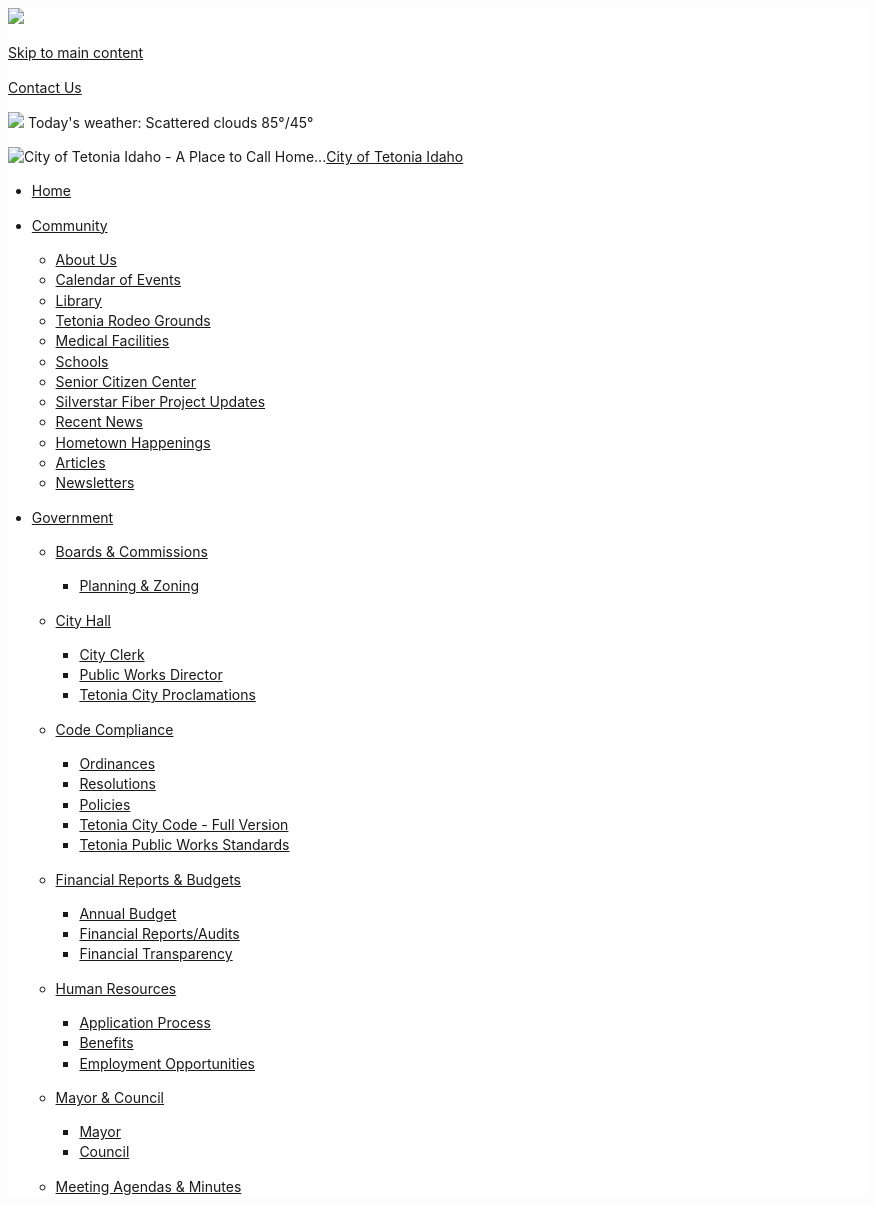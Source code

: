 ![](https://tetoniaidaho.com/images/logos_mi/C_117_Colored_logo_1352756831_9551.png)

[Skip to main content](https://tetoniaidaho.com/council/)

[Contact Us](https://tetoniaidaho.com/contact-us)

![](https://tetoniaidaho.com/imgD/weatherbit_icons/c02d.png) Today's weather: Scattered clouds 85°/45°

![City of Tetonia  Idaho - A Place to Call Home...](https://tetoniaidaho.com/images/logos_mi/C_117_Colored_logo_1352756831_9551.png)[City of Tetonia Idaho](https://tetoniaidaho.com/home)

- [Home](https://tetoniaidaho.com)
- [Community](https://tetoniaidaho.com/council)
  
  - [About Us](https://tetoniaidaho.com/about-us)
  - [Calendar of Events](https://tetoniaidaho.com/calendar-of-events)
  - [Library](https://tetoniaidaho.com/library)
  - [Tetonia Rodeo Grounds](https://tetoniaidaho.com/tetonia-rodeo-grounds)
  - [Medical Facilities](https://tetoniaidaho.com/medical-facilities)
  - [Schools](https://tetoniaidaho.com/schools)
  - [Senior Citizen Center](https://tetoniaidaho.com/senior-citizen-center)
  - [Silverstar Fiber Project Updates](https://tetoniaidaho.com/silverstar-fiber-project-updates)
  - [Recent News](https://tetoniaidaho.com/recent-news)
  - [Hometown Happenings](https://tetoniaidaho.com/hometown-happenings)
  - [Articles](https://tetoniaidaho.com/articles)
  - [Newsletters](https://tetoniaidaho.com/newsletters)
- [Government](https://tetoniaidaho.com/council)
  
  - [Boards &amp; Commissions](https://tetoniaidaho.com/boards-and-commissions)
    
    - [Planning &amp; Zoning](https://tetoniaidaho.com/planning-and-zoning)
  - [City Hall](https://tetoniaidaho.com/city-hall)
    
    - [City Clerk](https://tetoniaidaho.com/city-clerk)
    - [Public Works Director](https://tetoniaidaho.com/public-works-director)
    - [Tetonia City Proclamations](https://tetoniaidaho.com/tetonia-city-proclamations)
  - [Code Compliance](https://tetoniaidaho.com/code-compliance)
    
    - [Ordinances](https://tetoniaidaho.com/ordinances)
    - [Resolutions](https://tetoniaidaho.com/resolutions)
    - [Policies](https://tetoniaidaho.com/policies)
    - [Tetonia City Code - Full Version](https://tetoniaidaho.com/tetonia-city-code-full-version)
    - [Tetonia Public Works Standards](https://tetoniaidaho.com/tetonia-public-works-standards)
  - [Financial Reports &amp; Budgets](https://tetoniaidaho.com/financial-reports-and-budgets)
    
    - [Annual Budget](https://tetoniaidaho.com/annual-budget)
    - [Financial Reports/Audits](https://tetoniaidaho.com/financial-reports-audits)
    - [Financial Transparency](https://tetoniaidaho.com/financial-transparency)
  - [Human Resources](https://tetoniaidaho.com/human-resources)
    
    - [Application Process](https://tetoniaidaho.com/application-process)
    - [Benefits](https://tetoniaidaho.com/benefits)
    - [Employment Opportunities](https://tetoniaidaho.com/employment-opportunities)
  - [Mayor &amp; Council](https://tetoniaidaho.com/mayor-and-council)
    
    - [Mayor](https://tetoniaidaho.com/mayor)
    - [Council](https://tetoniaidaho.com/council)
  - [Meeting Agendas &amp; Minutes](https://tetoniaidaho.com/meeting-agendas-and-minutes)
    